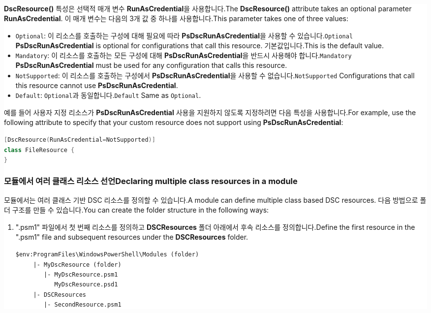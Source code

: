 <span data-ttu-id="c5db5-152">**DscResource()** 특성은 선택적 매개 변수 **RunAsCredential**을 사용합니다.</span><span class="sxs-lookup"><span data-stu-id="c5db5-152">The **DscResource()** attribute takes an optional parameter **RunAsCredential**.</span></span>
<span data-ttu-id="c5db5-153">이 매개 변수는 다음의 3개 값 중 하나를 사용합니다.</span><span class="sxs-lookup"><span data-stu-id="c5db5-153">This parameter takes one of three values:</span></span>

- <span data-ttu-id="c5db5-154">`Optional`: 이 리소스를 호출하는 구성에 대해 필요에 따라 **PsDscRunAsCredential**을 사용할 수 있습니다.</span><span class="sxs-lookup"><span data-stu-id="c5db5-154">`Optional` **PsDscRunAsCredential** is optional for configurations that call this resource.</span></span> <span data-ttu-id="c5db5-155">기본값입니다.</span><span class="sxs-lookup"><span data-stu-id="c5db5-155">This is the default value.</span></span>
- <span data-ttu-id="c5db5-156">`Mandatory`: 이 리소스를 호출하는 모든 구성에 대해 **PsDscRunAsCredential**을 반드시 사용해야 합니다.</span><span class="sxs-lookup"><span data-stu-id="c5db5-156">`Mandatory` **PsDscRunAsCredential** must be used for any configuration that calls this resource.</span></span>
- <span data-ttu-id="c5db5-157">`NotSupported`: 이 리소스를 호출하는 구성에서 **PsDscRunAsCredential**을 사용할 수 없습니다.</span><span class="sxs-lookup"><span data-stu-id="c5db5-157">`NotSupported` Configurations that call this resource cannot use **PsDscRunAsCredential**.</span></span>
- <span data-ttu-id="c5db5-158">`Default`: `Optional`과 동일합니다.</span><span class="sxs-lookup"><span data-stu-id="c5db5-158">`Default` Same as `Optional`.</span></span>

<span data-ttu-id="c5db5-159">예를 들어 사용자 지정 리소스가 **PsDscRunAsCredential** 사용을 지원하지 않도록 지정하려면 다음 특성을 사용합니다.</span><span class="sxs-lookup"><span data-stu-id="c5db5-159">For example, use the following attribute to specify that your custom resource does not support using **PsDscRunAsCredential**:</span></span>

```powershell
[DscResource(RunAsCredential=NotSupported)]
class FileResource {
}
```

### <a name="declaring-multiple-class-resources-in-a-module"></a><span data-ttu-id="c5db5-160">모듈에서 여러 클래스 리소스 선언</span><span class="sxs-lookup"><span data-stu-id="c5db5-160">Declaring multiple class resources in a module</span></span>

<span data-ttu-id="c5db5-161">모듈에서는 여러 클래스 기반 DSC 리소스를 정의할 수 있습니다.</span><span class="sxs-lookup"><span data-stu-id="c5db5-161">A module can define multiple class based DSC resources.</span></span> <span data-ttu-id="c5db5-162">다음 방법으로 폴더 구조를 만들 수 있습니다.</span><span class="sxs-lookup"><span data-stu-id="c5db5-162">You can create the folder structure in the following ways:</span></span>

1. <span data-ttu-id="c5db5-163">"<ModuleName>.psm1" 파일에서 첫 번째 리소스를 정의하고 **DSCResources** 폴더 아래에서 후속 리소스를 정의합니다.</span><span class="sxs-lookup"><span data-stu-id="c5db5-163">Define the first resource in the "<ModuleName>.psm1" file and subsequent resources under the **DSCResources** folder.</span></span>

   ```
   $env:ProgramFiles\WindowsPowerShell\Modules (folder)
        |- MyDscResource (folder)
           |- MyDscResource.psm1
              MyDscResource.psd1
        |- DSCResources
           |- SecondResource.psm1
   ```
